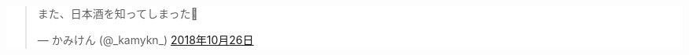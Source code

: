 <blockquote class="twitter-tweet" data-lang="ja"><p lang="ja" dir="ltr">また、日本酒を知ってしまった🍶</p>&mdash; かみけん (@_kamykn_) <a href="https://twitter.com/_kamykn_/status/1055814432658358273?ref_src=twsrc%5Etfw">2018年10月26日</a></blockquote>
<script async src="https://platform.twitter.com/widgets.js" charset="utf-8"></script>

